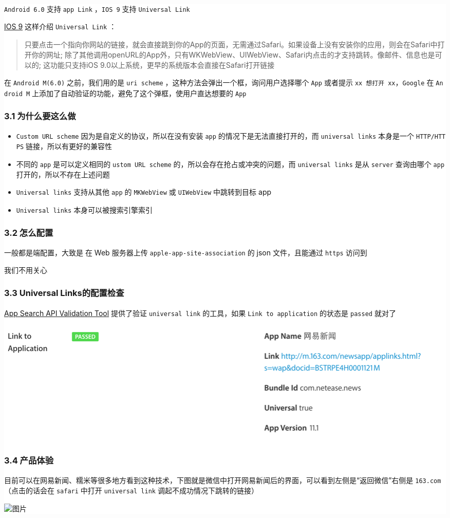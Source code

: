`Android 6.0` 支持 `app Link` ，`IOS 9` 支持 `Universal Link`

[IOS 9](https://developer.apple.com/library/ios/documentation/General/Conceptual/AppSearch/UniversalLinks.html) 这样介绍 `Universal Link` ：

> 只要点击一个指向你网站的链接，就会直接跳到你的App的页面，无需通过Safari。如果设备上没有安装你的应用，则会在Safari中打开你的网址;
> 除了其他调用openURL的App外，只有WKWebView、UIWebView、Safari内点击的才支持跳转。像邮件、信息也是可以的;
> 这功能只支持iOS 9.0以上系统，更早的系统版本会直接在Safari打开链接

在 `Android M(6.0)` 之前，我们用的是 `uri scheme` ，这种方法会弹出一个框，询问用户选择哪个 `App` 或者提示 `xx 想打开 xx`，`Google` 在 `Android M` 上添加了自动验证的功能，避免了这个弹框，使用户直达想要的 `App`

### 3.1 为什么要这么做

- `Custom URL scheme` 因为是自定义的协议，所以在没有安装 `app` 的情况下是无法直接打开的，而 `universal links` 本身是一个 `HTTP/HTTPS` 链接，所以有更好的兼容性

- 不同的 `app` 是可以定义相同的 `ustom URL scheme` 的，所以会存在抢占或冲突的问题，而 `universal links` 是从 `server` 查询由哪个 `app` 打开的，所以不存在上述问题

- `Universal links` 支持从其他 `app` 的 `MKWebView` 或 `UIWebView` 中跳转到目标 app

- `Universal links` 本身可以被搜索引擎索引

### 3.2 怎么配置

一般都是端配置，大致是 在 Web 服务器上传 `apple-app-site-association` 的 json 文件，且能通过 `https` 访问到

我们不用关心

### 3.3 Universal Links的配置检查

[App Search API Validation Tool](https://search.developer.apple.com/appsearch-validation-tool/) 提供了验证  `universal link` 的工具，如果 `Link to application` 的状态是 `passed` 就对了

![](/assets/img/universal-pass.png)


### 3.4 产品体验

目前可以在网易新闻、糯米等很多地方看到这种技术，下图就是微信中打开网易新闻后的界面，可以看到左侧是“返回微信”右侧是 `163.com`（点击的话会在 `safari` 中打开 `universal link` 调起不成功情况下跳转的链接）

![图片](http://bos.nj.bpc.baidu.com/v1/agroup/2788523d018e5c5f25fe7698471fe9e976d385d9)
